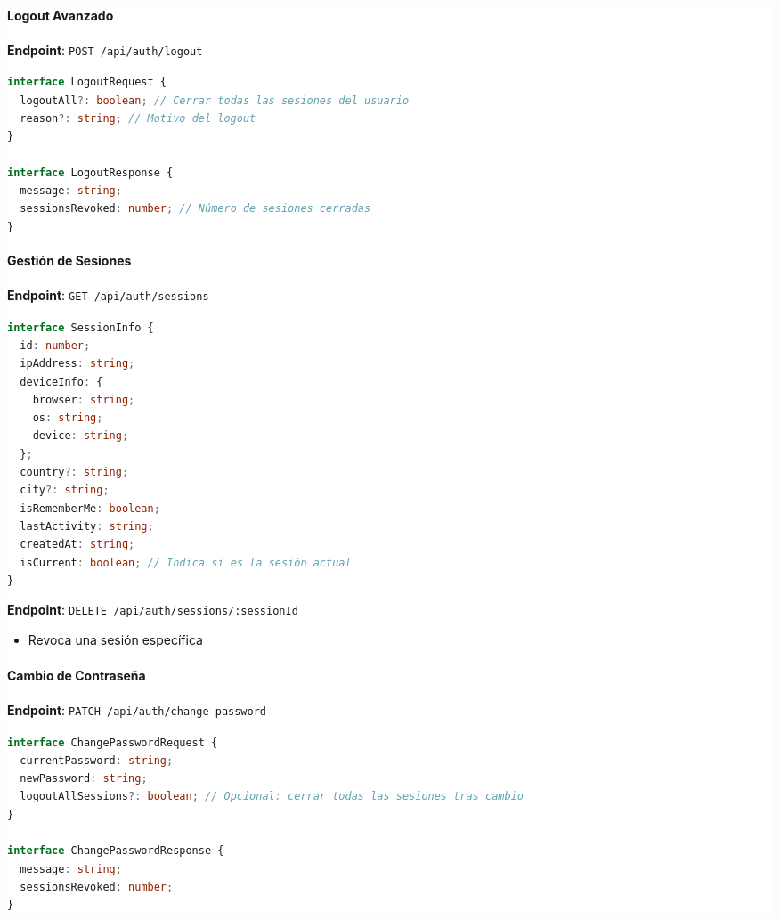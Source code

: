 #### Logout Avanzado

**Endpoint**: `POST /api/auth/logout`

```typescript
interface LogoutRequest {
  logoutAll?: boolean; // Cerrar todas las sesiones del usuario
  reason?: string; // Motivo del logout
}

interface LogoutResponse {
  message: string;
  sessionsRevoked: number; // Número de sesiones cerradas
}
```

#### Gestión de Sesiones

**Endpoint**: `GET /api/auth/sessions`

```typescript
interface SessionInfo {
  id: number;
  ipAddress: string;
  deviceInfo: {
    browser: string;
    os: string;
    device: string;
  };
  country?: string;
  city?: string;
  isRememberMe: boolean;
  lastActivity: string;
  createdAt: string;
  isCurrent: boolean; // Indica si es la sesión actual
}
```

**Endpoint**: `DELETE /api/auth/sessions/:sessionId`

- Revoca una sesión específica

#### Cambio de Contraseña

**Endpoint**: `PATCH /api/auth/change-password`

```typescript
interface ChangePasswordRequest {
  currentPassword: string;
  newPassword: string;
  logoutAllSessions?: boolean; // Opcional: cerrar todas las sesiones tras cambio
}

interface ChangePasswordResponse {
  message: string;
  sessionsRevoked: number;
}
```
